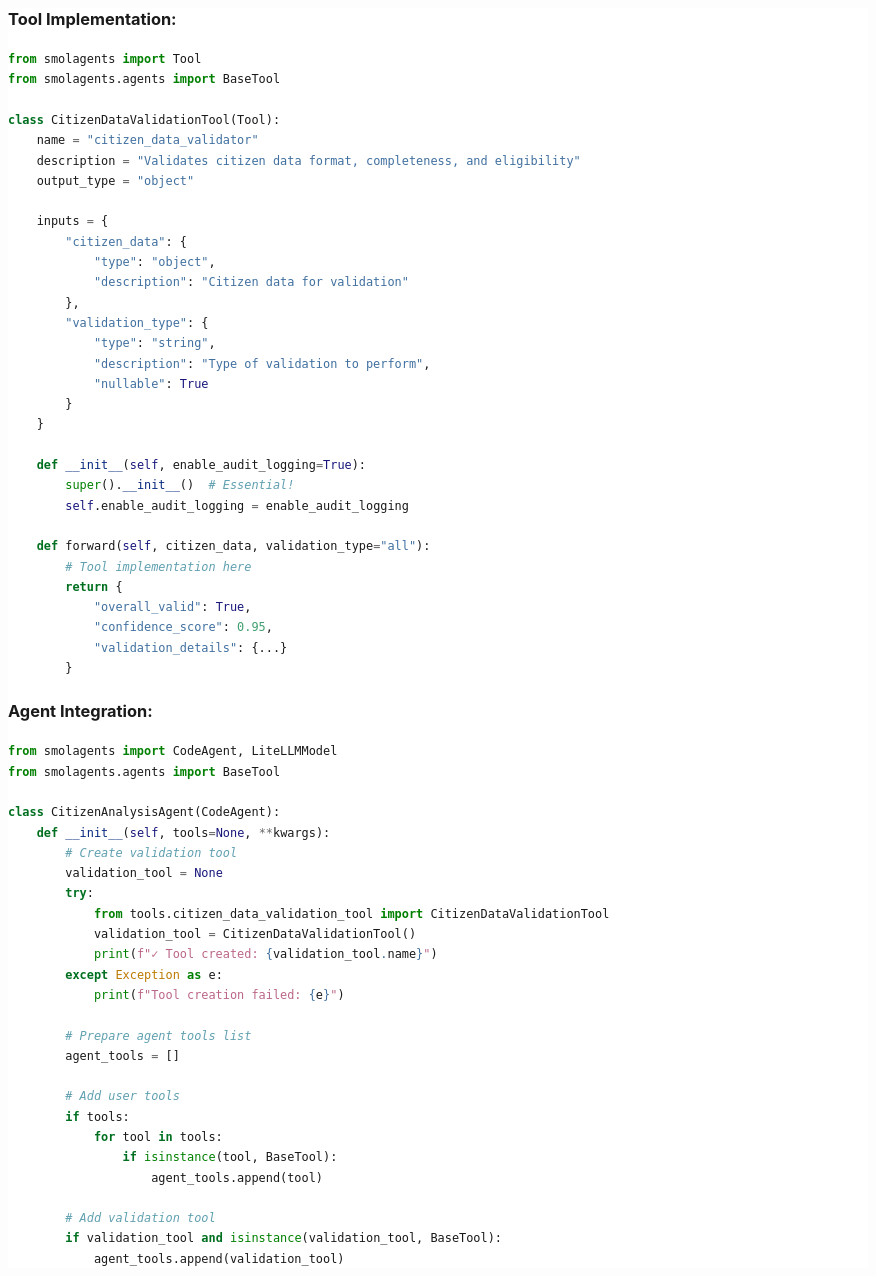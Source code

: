 ### Tool Implementation:
```python
from smolagents import Tool
from smolagents.agents import BaseTool

class CitizenDataValidationTool(Tool):
    name = "citizen_data_validator"
    description = "Validates citizen data format, completeness, and eligibility"
    output_type = "object"
    
    inputs = {
        "citizen_data": {
            "type": "object", 
            "description": "Citizen data for validation"
        },
        "validation_type": {
            "type": "string", 
            "description": "Type of validation to perform",
            "nullable": True
        }
    }
    
    def __init__(self, enable_audit_logging=True):
        super().__init__()  # Essential!
        self.enable_audit_logging = enable_audit_logging
    
    def forward(self, citizen_data, validation_type="all"):
        # Tool implementation here
        return {
            "overall_valid": True,
            "confidence_score": 0.95,
            "validation_details": {...}
        }
```

### Agent Integration:
```python
from smolagents import CodeAgent, LiteLLMModel  
from smolagents.agents import BaseTool

class CitizenAnalysisAgent(CodeAgent):
    def __init__(self, tools=None, **kwargs):
        # Create validation tool
        validation_tool = None
        try:
            from tools.citizen_data_validation_tool import CitizenDataValidationTool
            validation_tool = CitizenDataValidationTool()
            print(f"✓ Tool created: {validation_tool.name}")
        except Exception as e:
            print(f"Tool creation failed: {e}")
        
        # Prepare agent tools list
        agent_tools = []
        
        # Add user tools
        if tools:
            for tool in tools:
                if isinstance(tool, BaseTool):
                    agent_tools.append(tool)
        
        # Add validation tool
        if validation_tool and isinstance(validation_tool, BaseTool):
            agent_tools.append(validation_tool)
```